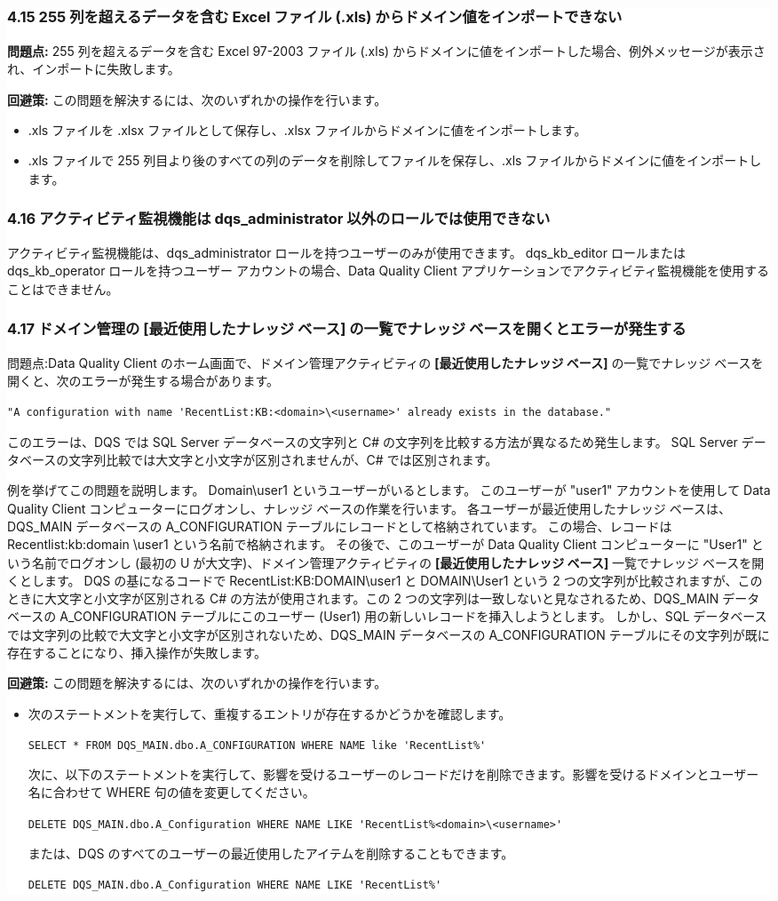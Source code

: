 ### <a name="415-cannot-import-domain-values-from-an-excel-file-xls-containing-more-than-255-columns-of-data"></a>4.15 255 列を超えるデータを含む Excel ファイル (.xls) からドメイン値をインポートできない  
**問題点:** 255 列を超えるデータを含む Excel 97-2003 ファイル (.xls) からドメインに値をインポートした場合、例外メッセージが表示され、インポートに失敗します。  
  
**回避策:** この問題を解決するには、次のいずれかの操作を行います。  
  
-   .xls ファイルを .xlsx ファイルとして保存し、.xlsx ファイルからドメインに値をインポートします。  
  
-   .xls ファイルで 255 列目より後のすべての列のデータを削除してファイルを保存し、.xls ファイルからドメインに値をインポートします。  
  
### <a name="416-activity-monitoring-feature-is-unavailable-for-roles-other-than-dqsadministrator"></a>4.16 アクティビティ監視機能は dqs_administrator 以外のロールでは使用できない  
アクティビティ監視機能は、dqs_administrator ロールを持つユーザーのみが使用できます。 dqs_kb_editor ロールまたは dqs_kb_operator ロールを持つユーザー アカウントの場合、Data Quality Client アプリケーションでアクティビティ監視機能を使用することはできません。  
  
### <a name="417-error-on-opening-a-knowledge-base-in-the-recent-knowledge-base-list-for-domain-management"></a>4.17 ドメイン管理の [最近使用したナレッジ ベース] の一覧でナレッジ ベースを開くとエラーが発生する  
問題点:Data Quality Client のホーム画面で、ドメイン管理アクティビティの **[最近使用したナレッジ ベース]** の一覧でナレッジ ベースを開くと、次のエラーが発生する場合があります。  
  
`"A configuration with name 'RecentList:KB:<domain>\<username>' already exists in the database."`  
  
このエラーは、DQS では SQL Server データベースの文字列と C# の文字列を比較する方法が異なるため発生します。 SQL Server データベースの文字列比較では大文字と小文字が区別されませんが、C# では区別されます。  
  
例を挙げてこの問題を説明します。 Domain\user1 というユーザーがいるとします。 このユーザーが "user1" アカウントを使用して Data Quality Client コンピューターにログオンし、ナレッジ ベースの作業を行います。 各ユーザーが最近使用したナレッジ ベースは、DQS_MAIN データベースの A_CONFIGURATION テーブルにレコードとして格納されています。 この場合、レコードはRecentlist:kb:domain \user1 という名前で格納されます。 その後で、このユーザーが Data Quality Client コンピューターに "User1" という名前でログオンし (最初の U が大文字)、ドメイン管理アクティビティの **[最近使用したナレッジ ベース]** 一覧でナレッジ ベースを開くとします。 DQS の基になるコードで RecentList:KB:DOMAIN\user1 と DOMAIN\User1 という 2 つの文字列が比較されますが、このときに大文字と小文字が区別される C# の方法が使用されます。この 2 つの文字列は一致しないと見なされるため、DQS_MAIN データベースの A_CONFIGURATION テーブルにこのユーザー (User1) 用の新しいレコードを挿入しようとします。 しかし、SQL データベースでは文字列の比較で大文字と小文字が区別されないため、DQS_MAIN データベースの A_CONFIGURATION テーブルにその文字列が既に存在することになり、挿入操作が失敗します。  
  
**回避策:** この問題を解決するには、次のいずれかの操作を行います。  
  
-   次のステートメントを実行して、重複するエントリが存在するかどうかを確認します。  
  
    ```  
    SELECT * FROM DQS_MAIN.dbo.A_CONFIGURATION WHERE NAME like 'RecentList%'  
    ```  
  
    次に、以下のステートメントを実行して、影響を受けるユーザーのレコードだけを削除できます。影響を受けるドメインとユーザー名に合わせて WHERE 句の値を変更してください。  
  
    ```  
    DELETE DQS_MAIN.dbo.A_Configuration WHERE NAME LIKE 'RecentList%<domain>\<username>'  
    ```  
  
    または、DQS のすべてのユーザーの最近使用したアイテムを削除することもできます。  
  
    ```  
    DELETE DQS_MAIN.dbo.A_Configuration WHERE NAME LIKE 'RecentList%'  
    ```  
  
